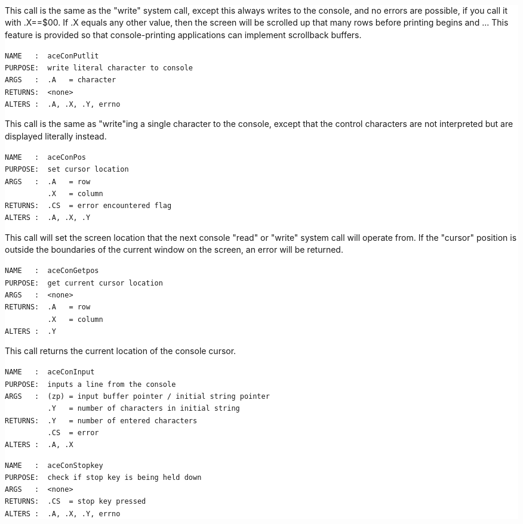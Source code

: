 This call is the same as the "write" system call, except this always writes to the console, and no errors are possible, if you call it with .X==$00.  If .X equals any other value, then the screen will be scrolled up that many rows before printing begins and ... This feature is provided so that console-printing applications can implement scrollback buffers.

```
NAME   :  aceConPutlit
PURPOSE:  write literal character to console
ARGS   :  .A   = character
RETURNS:  <none>
ALTERS :  .A, .X, .Y, errno
```

This call is the same as "write"ing a single character to the console, except that the control characters are not interpreted but are displayed literally instead.

```
NAME   :  aceConPos
PURPOSE:  set cursor location
ARGS   :  .A   = row
          .X   = column
RETURNS:  .CS  = error encountered flag
ALTERS :  .A, .X, .Y
```

This call will set the screen location that the next console "read" or
"write" system call will operate from.  If the "cursor" position is outside the boundaries of the current window on the screen, an error will be returned.

```
NAME   :  aceConGetpos
PURPOSE:  get current cursor location
ARGS   :  <none>
RETURNS:  .A   = row
          .X   = column
ALTERS :  .Y
```

This call returns the current location of the console cursor.

```
NAME   :  aceConInput
PURPOSE:  inputs a line from the console
ARGS   :  (zp) = input buffer pointer / initial string pointer
          .Y   = number of characters in initial string
RETURNS:  .Y   = number of entered characters
          .CS  = error
ALTERS :  .A, .X
```

```
NAME   :  aceConStopkey
PURPOSE:  check if stop key is being held down
ARGS   :  <none>
RETURNS:  .CS  = stop key pressed
ALTERS :  .A, .X, .Y, errno
```
